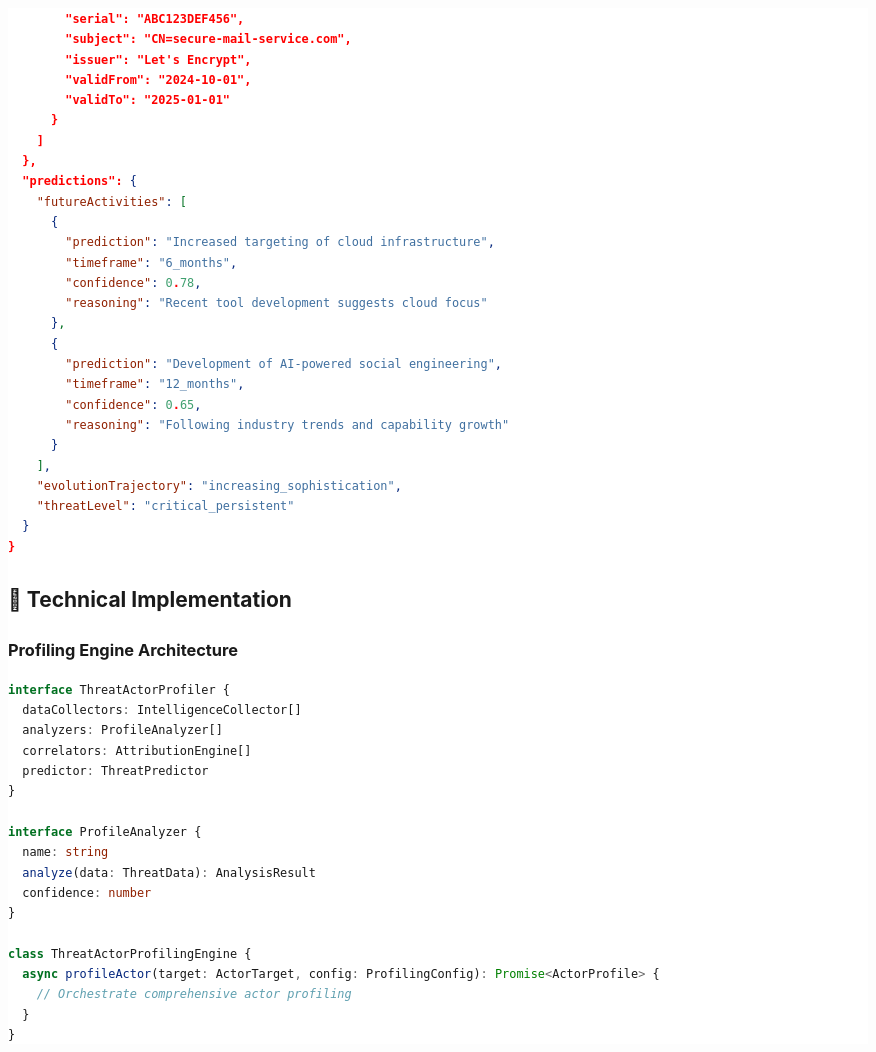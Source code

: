 ```json
        "serial": "ABC123DEF456",
        "subject": "CN=secure-mail-service.com",
        "issuer": "Let's Encrypt",
        "validFrom": "2024-10-01",
        "validTo": "2025-01-01"
      }
    ]
  },
  "predictions": {
    "futureActivities": [
      {
        "prediction": "Increased targeting of cloud infrastructure",
        "timeframe": "6_months",
        "confidence": 0.78,
        "reasoning": "Recent tool development suggests cloud focus"
      },
      {
        "prediction": "Development of AI-powered social engineering",
        "timeframe": "12_months", 
        "confidence": 0.65,
        "reasoning": "Following industry trends and capability growth"
      }
    ],
    "evolutionTrajectory": "increasing_sophistication",
    "threatLevel": "critical_persistent"
  }
}
```

## 🔧 **Technical Implementation**

### **Profiling Engine Architecture**
```typescript
interface ThreatActorProfiler {
  dataCollectors: IntelligenceCollector[]
  analyzers: ProfileAnalyzer[]
  correlators: AttributionEngine[]
  predictor: ThreatPredictor
}

interface ProfileAnalyzer {
  name: string
  analyze(data: ThreatData): AnalysisResult
  confidence: number
}

class ThreatActorProfilingEngine {
  async profileActor(target: ActorTarget, config: ProfilingConfig): Promise<ActorProfile> {
    // Orchestrate comprehensive actor profiling
  }
}
```
